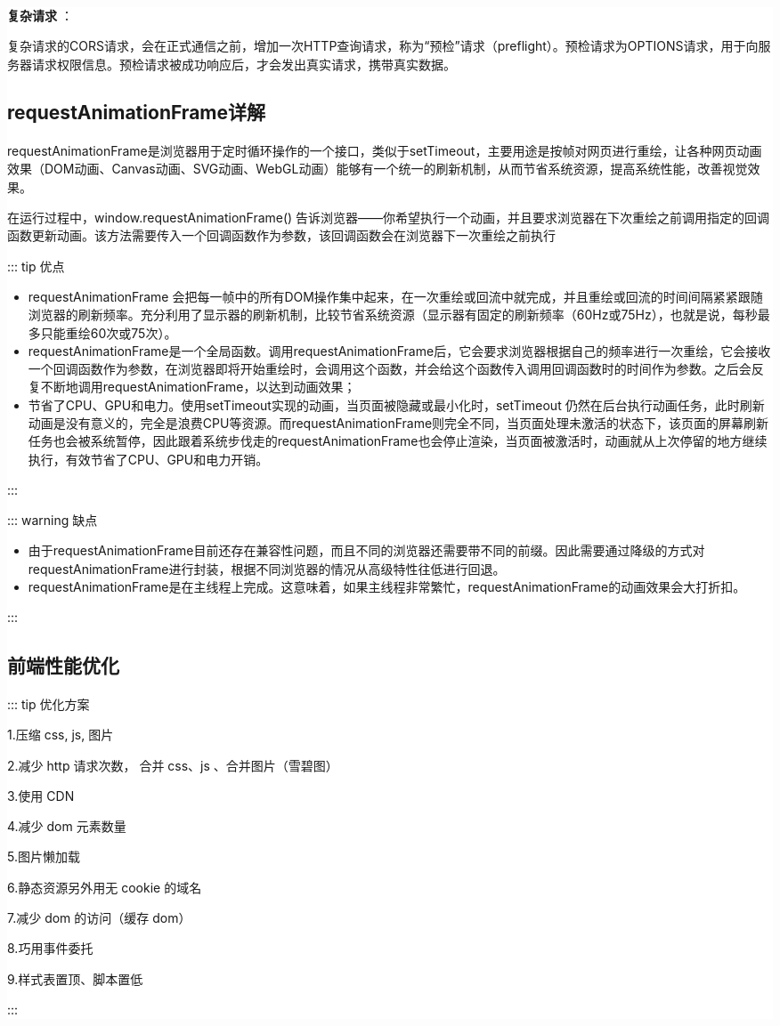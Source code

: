 **复杂请求** ：

复杂请求的CORS请求，会在正式通信之前，增加一次HTTP查询请求，称为“预检”请求（preflight）。预检请求为OPTIONS请求，用于向服务器请求权限信息。预检请求被成功响应后，才会发出真实请求，携带真实数据。

## requestAnimationFrame详解

requestAnimationFrame是浏览器用于定时循环操作的一个接口，类似于setTimeout，主要用途是按帧对网页进行重绘，让各种网页动画效果（DOM动画、Canvas动画、SVG动画、WebGL动画）能够有一个统一的刷新机制，从而节省系统资源，提高系统性能，改善视觉效果。

在运行过程中，window.requestAnimationFrame() 告诉浏览器——你希望执行一个动画，并且要求浏览器在下次重绘之前调用指定的回调函数更新动画。该方法需要传入一个回调函数作为参数，该回调函数会在浏览器下一次重绘之前执行

::: tip 优点

- requestAnimationFrame 会把每一帧中的所有DOM操作集中起来，在一次重绘或回流中就完成，并且重绘或回流的时间间隔紧紧跟随浏览器的刷新频率。充分利用了显示器的刷新机制，比较节省系统资源（显示器有固定的刷新频率（60Hz或75Hz），也就是说，每秒最多只能重绘60次或75次）。
- requestAnimationFrame是一个全局函数。调用requestAnimationFrame后，它会要求浏览器根据自己的频率进行一次重绘，它会接收一个回调函数作为参数，在浏览器即将开始重绘时，会调用这个函数，并会给这个函数传入调用回调函数时的时间作为参数。之后会反复不断地调用requestAnimationFrame，以达到动画效果；
- 节省了CPU、GPU和电力。使用setTimeout实现的动画，当页面被隐藏或最小化时，setTimeout 仍然在后台执行动画任务，此时刷新动画是没有意义的，完全是浪费CPU等资源。而requestAnimationFrame则完全不同，当页面处理未激活的状态下，该页面的屏幕刷新任务也会被系统暂停，因此跟着系统步伐走的requestAnimationFrame也会停止渲染，当页面被激活时，动画就从上次停留的地方继续执行，有效节省了CPU、GPU和电力开销。

:::



::: warning 缺点

- 由于requestAnimationFrame目前还存在兼容性问题，而且不同的浏览器还需要带不同的前缀。因此需要通过降级的方式对requestAnimationFrame进行封装，根据不同浏览器的情况从高级特性往低进行回退。
- requestAnimationFrame是在主线程上完成。这意味着，如果主线程非常繁忙，requestAnimationFrame的动画效果会大打折扣。

:::



## 前端性能优化

::: tip 优化方案

1.压缩 css, js, 图片

2.减少 http 请求次数， 合并 css、js 、合并图片（雪碧图）

3.使用 CDN

4.减少 dom 元素数量

5.图片懒加载

6.静态资源另外用无 cookie 的域名

7.减少 dom 的访问（缓存 dom）

8.巧用事件委托

9.样式表置顶、脚本置低

:::
